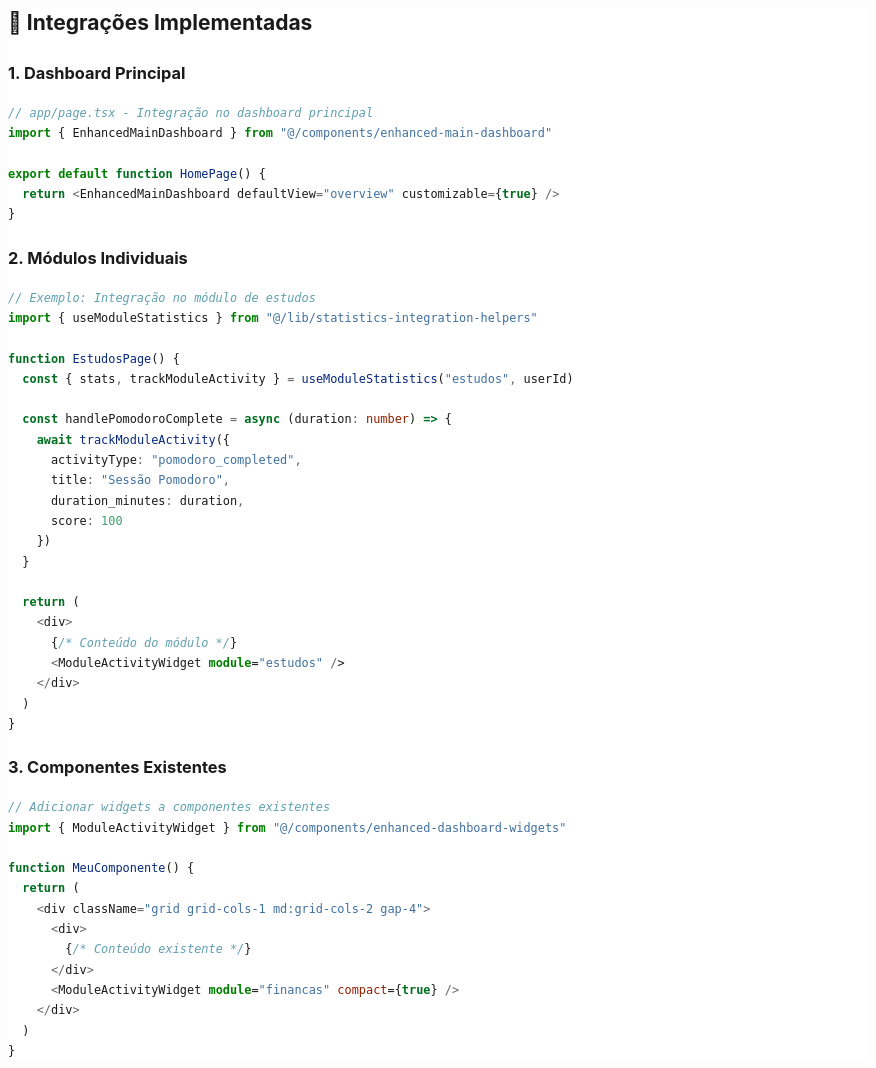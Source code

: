 ## 🔗 Integrações Implementadas

### **1. Dashboard Principal**
```typescript
// app/page.tsx - Integração no dashboard principal
import { EnhancedMainDashboard } from "@/components/enhanced-main-dashboard"

export default function HomePage() {
  return <EnhancedMainDashboard defaultView="overview" customizable={true} />
}
```

### **2. Módulos Individuais**
```typescript
// Exemplo: Integração no módulo de estudos
import { useModuleStatistics } from "@/lib/statistics-integration-helpers"

function EstudosPage() {
  const { stats, trackModuleActivity } = useModuleStatistics("estudos", userId)
  
  const handlePomodoroComplete = async (duration: number) => {
    await trackModuleActivity({
      activityType: "pomodoro_completed",
      title: "Sessão Pomodoro",
      duration_minutes: duration,
      score: 100
    })
  }
  
  return (
    <div>
      {/* Conteúdo do módulo */}
      <ModuleActivityWidget module="estudos" />
    </div>
  )
}
```

### **3. Componentes Existentes**
```typescript
// Adicionar widgets a componentes existentes
import { ModuleActivityWidget } from "@/components/enhanced-dashboard-widgets"

function MeuComponente() {
  return (
    <div className="grid grid-cols-1 md:grid-cols-2 gap-4">
      <div>
        {/* Conteúdo existente */}
      </div>
      <ModuleActivityWidget module="financas" compact={true} />
    </div>
  )
}
```
